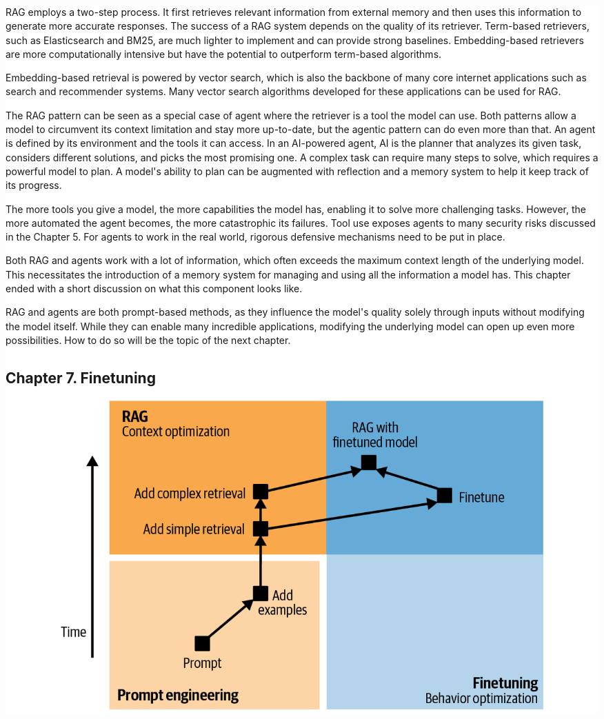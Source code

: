 RAG employs a two-step process. It first retrieves relevant information from external memory and then uses this information to generate more accurate responses. The success of a RAG system depends on the quality of its retriever. Term-based retrievers, such as Elasticsearch and BM25, are much lighter to implement and can provide strong baselines. Embedding-based retrievers are more computationally intensive but have the potential to outperform term-based algorithms.

Embedding-based retrieval is powered by vector search, which is also the backbone of many core internet applications such as search and recommender systems. Many vector search algorithms developed for these applications can be used for RAG.

The RAG pattern can be seen as a special case of agent where the retriever is a tool the model can use. Both patterns allow a model to circumvent its context limitation and stay more up-to-date, but the agentic pattern can do even more than that. An agent is defined by its environment and the tools it can access. In an AI-powered agent, AI is the planner that analyzes its given task, considers different solutions, and picks the most promising one. A complex task can require many steps to solve, which requires a powerful model to plan. A model's ability to plan can be augmented with reflection and a memory system to help it keep track of its progress.

The more tools you give a model, the more capabilities the model has, enabling it to solve more challenging tasks. However, the more automated the agent becomes, the more catastrophic its failures. Tool use exposes agents to many security risks discussed in the Chapter 5. For agents to work in the real world, rigorous defensive mechanisms need to be put in place.

Both RAG and agents work with a lot of information, which often exceeds the maximum context length of the underlying model. This necessitates the introduction of a memory system for managing and using all the information a model has. This chapter ended with a short discussion on what this component looks like.

RAG and agents are both prompt-based methods, as they influence the model's quality solely through inputs without modifying the model itself. While they can enable many incredible applications, modifying the underlying model can open up even more possibilities. How to do so will be the topic of the next chapter.

## Chapter 7. Finetuning
<center><img src="assets/rag-vs-finetune.png" width="700"><br>